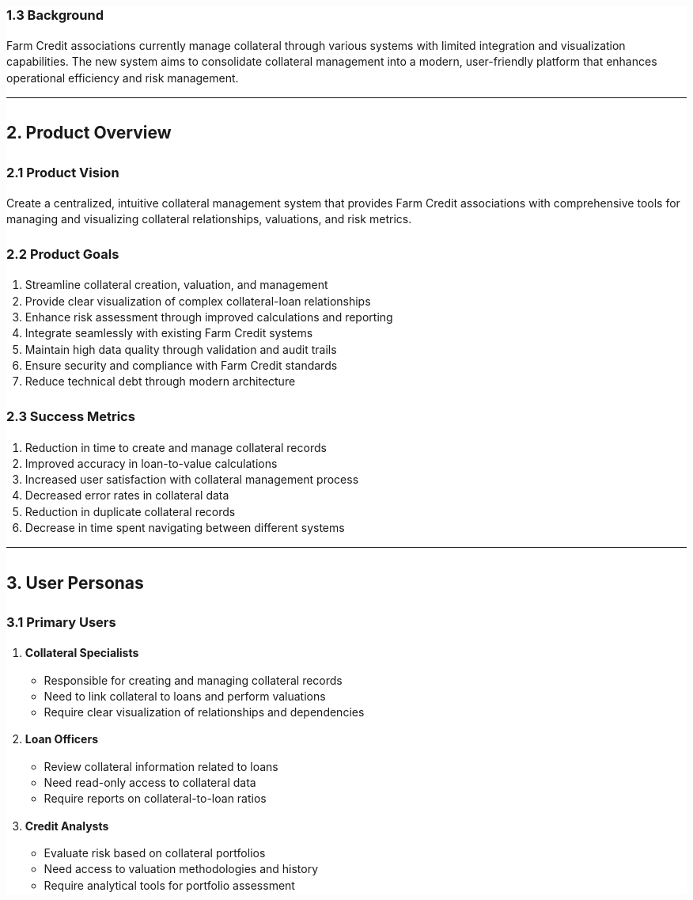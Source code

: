 ### 1.3 Background
Farm Credit associations currently manage collateral through various systems with limited integration and visualization capabilities. The new system aims to consolidate collateral management into a modern, user-friendly platform that enhances operational efficiency and risk management.

---

## 2. Product Overview

### 2.1 Product Vision
Create a centralized, intuitive collateral management system that provides Farm Credit associations with comprehensive tools for managing and visualizing collateral relationships, valuations, and risk metrics.

### 2.2 Product Goals
1. Streamline collateral creation, valuation, and management
2. Provide clear visualization of complex collateral-loan relationships
3. Enhance risk assessment through improved calculations and reporting
4. Integrate seamlessly with existing Farm Credit systems
5. Maintain high data quality through validation and audit trails
6. Ensure security and compliance with Farm Credit standards
7. Reduce technical debt through modern architecture

### 2.3 Success Metrics
1. Reduction in time to create and manage collateral records
2. Improved accuracy in loan-to-value calculations
3. Increased user satisfaction with collateral management process
4. Decreased error rates in collateral data
5. Reduction in duplicate collateral records
6. Decrease in time spent navigating between different systems

---

## 3. User Personas

### 3.1 Primary Users
1. **Collateral Specialists**
   - Responsible for creating and managing collateral records
   - Need to link collateral to loans and perform valuations
   - Require clear visualization of relationships and dependencies

2. **Loan Officers**
   - Review collateral information related to loans
   - Need read-only access to collateral data
   - Require reports on collateral-to-loan ratios

3. **Credit Analysts**
   - Evaluate risk based on collateral portfolios
   - Need access to valuation methodologies and history
   - Require analytical tools for portfolio assessment
